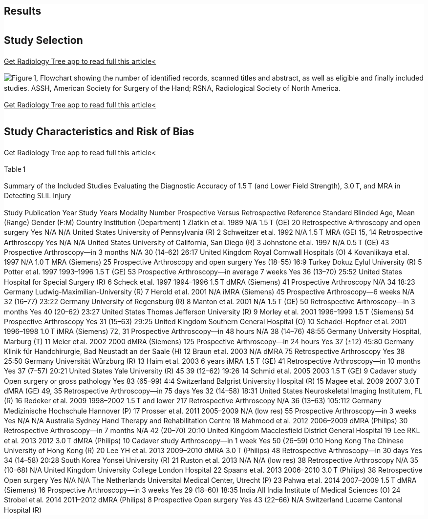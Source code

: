 ## Results

## Study Selection

[Get Radiology Tree app to read full this article<](https://clinicalpub.com/app)

![Figure 1, Flowchart showing the number of identified records, scanned titles and abstract, as well as eligible and finally included studies. ASSH, American Society for Surgery of the Hand; RSNA, Radiological Society of North America.](https://storage.googleapis.com/dl.dentistrykey.com/clinical/ScapholunateInterosseousLigamentTears/0_1s20S1076633216300757.jpg)

[Get Radiology Tree app to read full this article<](https://clinicalpub.com/app)

## Study Characteristics and Risk of Bias

[Get Radiology Tree app to read full this article<](https://clinicalpub.com/app)

Table 1


Summary of the Included Studies Evaluating the Diagnostic Accuracy of 1.5 T (and Lower Field Strength), 3.0 T, and MRA in Detecting SLIL Injury


Study Publication Year Study Years Modality Number Prospective Versus Retrospective Reference Standard Blinded Age, Mean (Range) Gender (F:M) Country Institution (Department) 1 Zlatkin et al. 1989 N/A 1.5 T (GE) 20 Retrospective Arthroscopy and open surgery Yes N/A N/A United States University of Pennsylvania (R) 2 Schweitzer et al. 1992 N/A 1.5 T MRA (GE) 15, 14 Retrospective Arthroscopy Yes N/A N/A United States University of California, San Diego (R) 3 Johnstone et al. 1997 N/A 0.5 T (GE) 43 Prospective Arthroscopy—in 3 months N/A 30 (14–62) 26:17 United Kingdom Royal Cornwall Hospitals (O) 4 Kovanlikaya et al. 1997 N/A 1.0 T MRA (Siemens) 25 Prospective Arthroscopy and open surgery Yes (18–55) 16:9 Turkey Dokuz Eylul University (R) 5 Potter et al. 1997 1993–1996 1.5 T (GE) 53 Prospective Arthroscopy—in average 7 weeks Yes 36 (13–70) 25:52 United States Hospital for Special Surgery (R) 6 Scheck et al. 1997 1994–1996 1.5 T dMRA (Siemens) 41 Prospective Arthroscopy N/A 34 18:23 Germany Ludwig-Maximilian-University (R) 7 Herold et al. 2001 N/A iMRA (Siemens) 45 Prospective Arthroscopy—6 weeks N/A 32 (16–77) 23:22 Germany University of Regensburg (R) 8 Manton et al. 2001 N/A 1.5 T (GE) 50 Retrospective Arthroscopy—in 3 months Yes 40 (20–62) 23:27 United States Thomas Jefferson University (R) 9 Morley et al. 2001 1996–1999 1.5 T (Siemens) 54 Prospective Arthroscopy Yes 31 (15–63) 29:25 United Kingdom Southern General Hospital (O) 10 Schadel-Hopfner et al. 2001 1996–1998 1.0 T iMRA (Siemens) 72, 31 Prospective Arthroscopy—in 48 hours N/A 38 (14–76) 48:55 Germany University Hospital, Marburg (T) 11 Meier et al. 2002 2000 dMRA (Siemens) 125 Prospective Arthroscopy—in 24 hours Yes 37 (±12) 45:80 Germany Klinik für Handchirurgie, Bad Neustadt an der Saale (H) 12 Braun et al. 2003 N/A dMRA 75 Retrospective Arthroscopy Yes 38 25:50 Germany Universität Würzburg (R) 13 Haim et al. 2003 6 years iMRA 1.5 T (GE) 41 Retrospective Arthroscopy—in 10 months Yes 37 (7–57) 20:21 United States Yale University (R) 45 39 (12–62) 19:26 14 Schmid et al. 2005 2003 1.5 T (GE) 9 Cadaver study Open surgery or gross pathology Yes 83 (65–99) 4:4 Switzerland Balgrist University Hospital (R) 15 Magee et al. 2009 2007 3.0 T dMRA (GE) 49, 35 Retrospective Arthroscopy—in 75 days Yes 32 (14–58) 18:31 United States Neuroskeletal Imaging Institutem, FL (R) 16 Redeker et al. 2009 1998–2002 1.5 T and lower 217 Retrospective Arthroscopy N/A 36 (13–63) 105:112 Germany Medizinische Hochschule Hannover (P) 17 Prosser et al. 2011 2005–2009 N/A (low res) 55 Prospective Arthroscopy—in 3 weeks Yes N/A N/A Australia Sydney Hand Therapy and Rehabilitation Centre 18 Mahmood et al. 2012 2006–2009 dMRA (Philips) 30 Retrospective Arthroscopy—in 7 months N/A 42 (20–70) 20:10 United Kingdom Macclesfield District General Hospital 19 Lee RKL et al. 2013 2012 3.0 T dMRA (Philips) 10 Cadaver study Arthroscopy—in 1 week Yes 50 (26–59) 0:10 Hong Kong The Chinese University of Hong Kong (R) 20 Lee YH et al. 2013 2009–2010 dMRA 3.0 T (Philips) 48 Retrospective Arthroscopy—in 30 days Yes 34 (14–58) 20:28 South Korea Yonsei University (R) 21 Ruston et al. 2013 N/A N/A (low res) 38 Retrospective Arthroscopy N/A 35 (10–68) N/A United Kingdom University College London Hospital 22 Spaans et al. 2013 2006–2010 3.0 T (Philips) 38 Retrospective Open surgery Yes N/A N/A The Netherlands Universital Medical Center, Utrecht (P) 23 Pahwa et al. 2014 2007–2009 1.5 T dMRA (Siemens) 16 Prospective Arthroscopy—in 3 weeks Yes 29 (18–60) 18:35 India All India Institute of Medical Sciences (O) 24 Strobel et al. 2014 2011–2012 dMRA (Philips) 8 Prospective Open surgery Yes 43 (22–66) N/A Switzerland Lucerne Cantonal Hospital (R)
